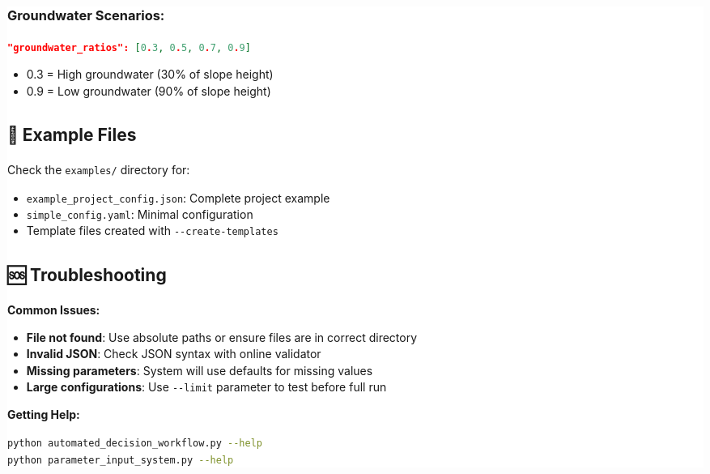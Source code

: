 ### Groundwater Scenarios:
```json
"groundwater_ratios": [0.3, 0.5, 0.7, 0.9]
```
- 0.3 = High groundwater (30% of slope height)
- 0.9 = Low groundwater (90% of slope height)

## 📖 Example Files

Check the `examples/` directory for:
- `example_project_config.json`: Complete project example
- `simple_config.yaml`: Minimal configuration
- Template files created with `--create-templates`

## 🆘 Troubleshooting

**Common Issues:**
- **File not found**: Use absolute paths or ensure files are in correct directory
- **Invalid JSON**: Check JSON syntax with online validator
- **Missing parameters**: System will use defaults for missing values
- **Large configurations**: Use `--limit` parameter to test before full run

**Getting Help:**
```bash
python automated_decision_workflow.py --help
python parameter_input_system.py --help
```